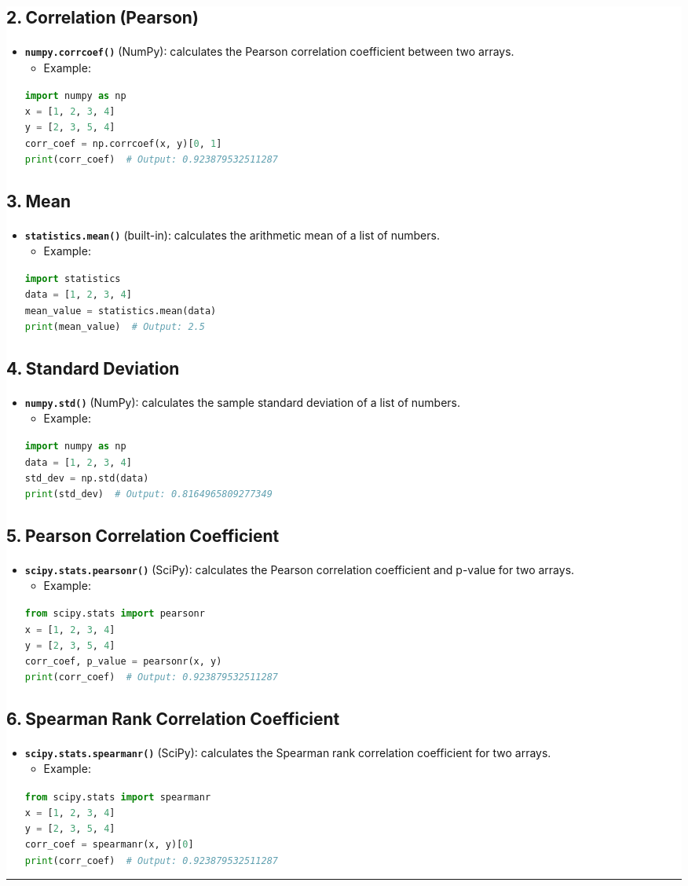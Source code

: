 ## 2. Correlation (Pearson)
- **`numpy.corrcoef()`** (NumPy): calculates the Pearson correlation coefficient between two arrays.
    - Example:
    ```python
    import numpy as np
    x = [1, 2, 3, 4]
    y = [2, 3, 5, 4]
    corr_coef = np.corrcoef(x, y)[0, 1]
    print(corr_coef)  # Output: 0.923879532511287
    ```

## 3. Mean
- **`statistics.mean()`** (built-in): calculates the arithmetic mean of a list of numbers.
    - Example:
    ```python
    import statistics
    data = [1, 2, 3, 4]
    mean_value = statistics.mean(data)
    print(mean_value)  # Output: 2.5
    ```

## 4. Standard Deviation
- **`numpy.std()`** (NumPy): calculates the sample standard deviation of a list of numbers.
    - Example:
    ```python
    import numpy as np
    data = [1, 2, 3, 4]
    std_dev = np.std(data)
    print(std_dev)  # Output: 0.8164965809277349
    ```

## 5. Pearson Correlation Coefficient
- **`scipy.stats.pearsonr()`** (SciPy): calculates the Pearson correlation coefficient and p-value for two arrays.
    - Example:
    ```python
    from scipy.stats import pearsonr
    x = [1, 2, 3, 4]
    y = [2, 3, 5, 4]
    corr_coef, p_value = pearsonr(x, y)
    print(corr_coef)  # Output: 0.923879532511287
    ```

## 6. Spearman Rank Correlation Coefficient
- **`scipy.stats.spearmanr()`** (SciPy): calculates the Spearman rank correlation coefficient for two arrays.
    - Example:
    ```python
    from scipy.stats import spearmanr
    x = [1, 2, 3, 4]
    y = [2, 3, 5, 4]
    corr_coef = spearmanr(x, y)[0]
    print(corr_coef)  # Output: 0.923879532511287
    ```

---
